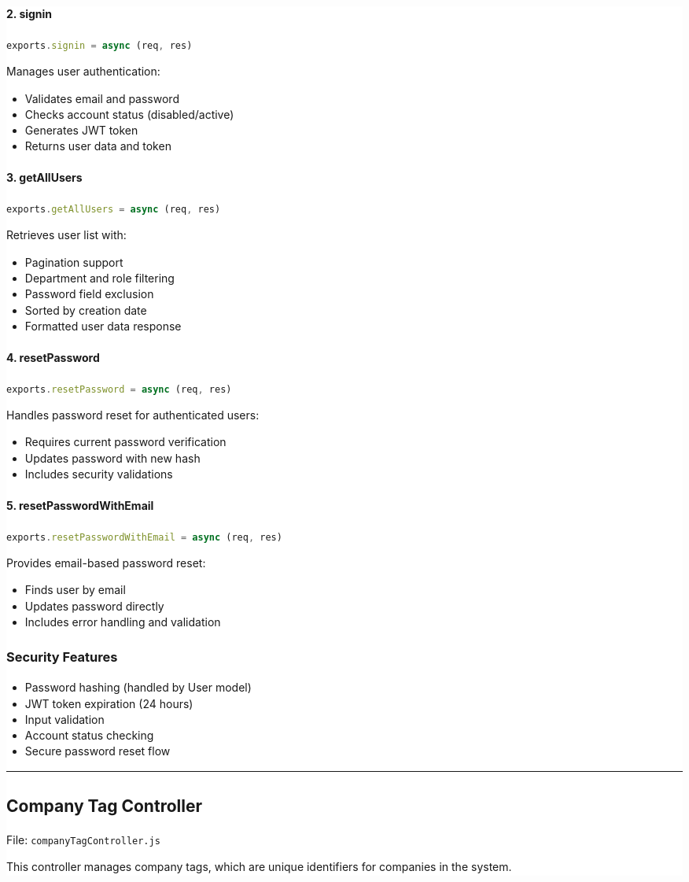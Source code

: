 #### 2. signin
```javascript
exports.signin = async (req, res)
```
Manages user authentication:
- Validates email and password
- Checks account status (disabled/active)
- Generates JWT token
- Returns user data and token

#### 3. getAllUsers
```javascript
exports.getAllUsers = async (req, res)
```
Retrieves user list with:
- Pagination support
- Department and role filtering
- Password field exclusion
- Sorted by creation date
- Formatted user data response

#### 4. resetPassword
```javascript
exports.resetPassword = async (req, res)
```
Handles password reset for authenticated users:
- Requires current password verification
- Updates password with new hash
- Includes security validations

#### 5. resetPasswordWithEmail
```javascript
exports.resetPasswordWithEmail = async (req, res)
```
Provides email-based password reset:
- Finds user by email
- Updates password directly
- Includes error handling and validation

### Security Features
- Password hashing (handled by User model)
- JWT token expiration (24 hours)
- Input validation
- Account status checking
- Secure password reset flow

---

## Company Tag Controller

File: `companyTagController.js`

This controller manages company tags, which are unique identifiers for companies in the system.
